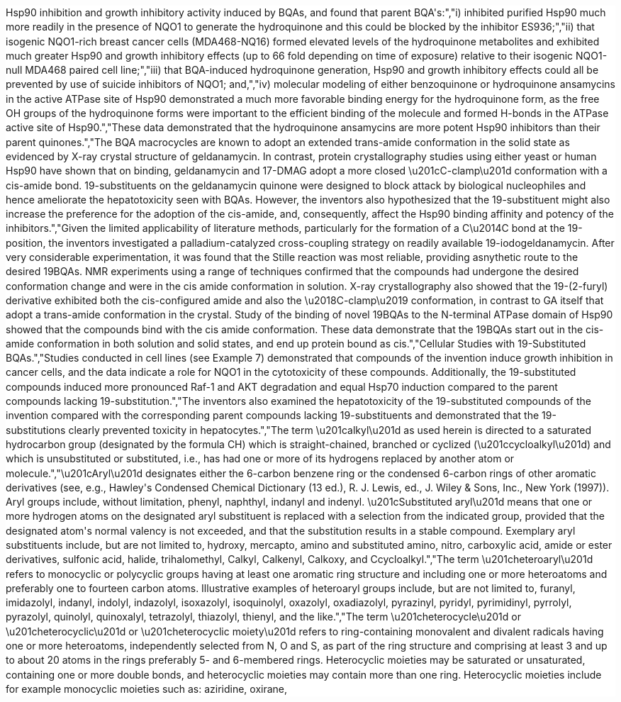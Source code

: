 Hsp90 inhibition and growth inhibitory activity induced by BQAs, and found that parent BQA's:","i) inhibited purified Hsp90 much more readily in the presence of NQO1 to generate the hydroquinone and this could be blocked by the inhibitor ES936;","ii) that isogenic NQO1-rich breast cancer cells (MDA468-NQ16) formed elevated levels of the hydroquinone metabolites and exhibited much greater Hsp90 and growth inhibitory effects (up to 66 fold depending on time of exposure) relative to their isogenic NQO1-null MDA468 paired cell line;","iii) that BQA-induced hydroquinone generation, Hsp90 and growth inhibitory effects could all be prevented by use of suicide inhibitors of NQO1; and,","iv) molecular modeling of either benzoquinone or hydroquinone ansamycins in the active ATPase site of Hsp90 demonstrated a much more favorable binding energy for the hydroquinone form, as the free OH groups of the hydroquinone forms were important to the efficient binding of the molecule and formed H-bonds in the ATPase active site of Hsp90.","These data demonstrated that the hydroquinone ansamycins are more potent Hsp90 inhibitors than their parent quinones.","The BQA macrocycles are known to adopt an extended trans-amide conformation in the solid state as evidenced by X-ray crystal structure of geldanamycin. In contrast, protein crystallography studies using either yeast or human Hsp90 have shown that on binding, geldanamycin and 17-DMAG adopt a more closed \u201cC-clamp\u201d conformation with a cis-amide bond. 19-substituents on the geldanamycin quinone were designed to block attack by biological nucleophiles and hence ameliorate the hepatotoxicity seen with BQAs. However, the inventors also hypothesized that the 19-substituent might also increase the preference for the adoption of the cis-amide, and, consequently, affect the Hsp90 binding affinity and potency of the inhibitors.","Given the limited applicability of literature methods, particularly for the formation of a C\u2014C bond at the 19-position, the inventors investigated a palladium-catalyzed cross-coupling strategy on readily available 19-iodogeldanamycin. After very considerable experimentation, it was found that the Stille reaction was most reliable, providing asnythetic route to the desired 19BQAs. NMR experiments using a range of techniques confirmed that the compounds had undergone the desired conformation change and were in the cis amide conformation in solution. X-ray crystallography also showed that the 19-(2-furyl) derivative exhibited both the cis-configured amide and also the \u2018C-clamp\u2019 conformation, in contrast to GA itself that adopt a trans-amide conformation in the crystal. Study of the binding of novel 19BQAs to the N-terminal ATPase domain of Hsp90 showed that the compounds bind with the cis amide conformation. These data demonstrate that the 19BQAs start out in the cis-amide conformation in both solution and solid states, and end up protein bound as cis.","Cellular Studies with 19-Substituted BQAs.","Studies conducted in cell lines (see Example 7) demonstrated that compounds of the invention induce growth inhibition in cancer cells, and the data indicate a role for NQO1 in the cytotoxicity of these compounds. Additionally, the 19-substituted compounds induced more pronounced Raf-1 and AKT degradation and equal Hsp70 induction compared to the parent compounds lacking 19-substitution.","The inventors also examined the hepatotoxicity of the 19-substituted compounds of the invention compared with the corresponding parent compounds lacking 19-substituents and demonstrated that the 19-substitutions clearly prevented toxicity in hepatocytes.","The term \u201calkyl\u201d as used herein is directed to a saturated hydrocarbon group (designated by the formula CH) which is straight-chained, branched or cyclized (\u201ccycloalkyl\u201d) and which is unsubstituted or substituted, i.e., has had one or more of its hydrogens replaced by another atom or molecule.","\u201cAryl\u201d designates either the 6-carbon benzene ring or the condensed 6-carbon rings of other aromatic derivatives (see, e.g., Hawley's Condensed Chemical Dictionary (13 ed.), R. J. Lewis, ed., J. Wiley & Sons, Inc., New York (1997)). Aryl groups include, without limitation, phenyl, naphthyl, indanyl and indenyl. \u201cSubstituted aryl\u201d means that one or more hydrogen atoms on the designated aryl substituent is replaced with a selection from the indicated group, provided that the designated atom's normal valency is not exceeded, and that the substitution results in a stable compound. Exemplary aryl substituents include, but are not limited to, hydroxy, mercapto, amino and substituted amino, nitro, carboxylic acid, amide or ester derivatives, sulfonic acid, halide, trihalomethyl, Calkyl, Calkenyl, Calkoxy, and Ccycloalkyl.","The term \u201cheteroaryl\u201d refers to monocyclic or polycyclic groups having at least one aromatic ring structure and including one or more heteroatoms and preferably one to fourteen carbon atoms. Illustrative examples of heteroaryl groups include, but are not limited to, furanyl, imidazolyl, indanyl, indolyl, indazolyl, isoxazolyl, isoquinolyl, oxazolyl, oxadiazolyl, pyrazinyl, pyridyl, pyrimidinyl, pyrrolyl, pyrazolyl, quinolyl, quinoxalyl, tetrazolyl, thiazolyl, thienyl, and the like.","The term \u201cheterocycle\u201d or \u201cheterocyclic\u201d or \u201cheterocyclic moiety\u201d refers to ring-containing monovalent and divalent radicals having one or more heteroatoms, independently selected from N, O and S, as part of the ring structure and comprising at least 3 and up to about 20 atoms in the rings preferably 5- and 6-membered rings. Heterocyclic moieties may be saturated or unsaturated, containing one or more double bonds, and heterocyclic moieties may contain more than one ring. Heterocyclic moieties include for example monocyclic moieties such as: aziridine, oxirane,